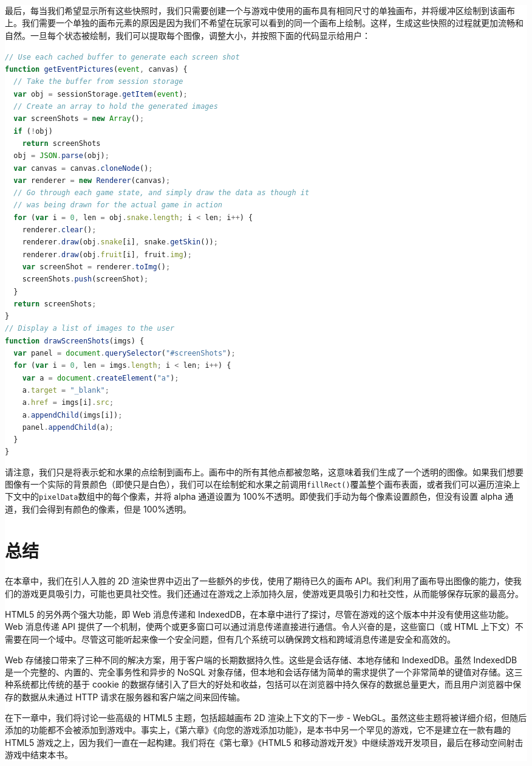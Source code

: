 最后，每当我们希望显示所有这些快照时，我们只需要创建一个与游戏中使用的画布具有相同尺寸的单独画布，并将缓冲区绘制到该画布上。我们需要一个单独的画布元素的原因是因为我们不希望在玩家可以看到的同一个画布上绘制。这样，生成这些快照的过程就更加流畅和自然。一旦每个状态被绘制，我们可以提取每个图像，调整大小，并按照下面的代码显示给用户：

```js
// Use each cached buffer to generate each screen shot
function getEventPictures(event, canvas) {
  // Take the buffer from session storage
  var obj = sessionStorage.getItem(event);
  // Create an array to hold the generated images
  var screenShots = new Array();
  if (!obj)
    return screenShots
  obj = JSON.parse(obj);
  var canvas = canvas.cloneNode();
  var renderer = new Renderer(canvas);
  // Go through each game state, and simply draw the data as though it
  // was being drawn for the actual game in action
  for (var i = 0, len = obj.snake.length; i < len; i++) {
    renderer.clear();
    renderer.draw(obj.snake[i], snake.getSkin());
    renderer.draw(obj.fruit[i], fruit.img);
    var screenShot = renderer.toImg();
    screenShots.push(screenShot);
  }
  return screenShots;
}
// Display a list of images to the user
function drawScreenShots(imgs) {
  var panel = document.querySelector("#screenShots");
  for (var i = 0, len = imgs.length; i < len; i++) {
    var a = document.createElement("a");
    a.target = "_blank";
    a.href = imgs[i].src;
    a.appendChild(imgs[i]);
    panel.appendChild(a);
  }
}
```

请注意，我们只是将表示蛇和水果的点绘制到画布上。画布中的所有其他点都被忽略，这意味着我们生成了一个透明的图像。如果我们想要图像有一个实际的背景颜色（即使只是白色），我们可以在绘制蛇和水果之前调用`fillRect()`覆盖整个画布表面，或者我们可以遍历渲染上下文中的`pixelData`数组中的每个像素，并将 alpha 通道设置为 100%不透明。即使我们手动为每个像素设置颜色，但没有设置 alpha 通道，我们会得到有颜色的像素，但是 100%透明。

# 总结

在本章中，我们在引人入胜的 2D 渲染世界中迈出了一些额外的步伐，使用了期待已久的画布 API。我们利用了画布导出图像的能力，使我们的游戏更具吸引力，可能也更具社交性。我们还通过在游戏之上添加持久层，使游戏更具吸引力和社交性，从而能够保存玩家的最高分。

HTML5 的另外两个强大功能，即 Web 消息传递和 IndexedDB，在本章中进行了探讨，尽管在游戏的这个版本中并没有使用这些功能。Web 消息传递 API 提供了一个机制，使两个或更多窗口可以通过消息传递直接进行通信。令人兴奋的是，这些窗口（或 HTML 上下文）不需要在同一个域中。尽管这可能听起来像一个安全问题，但有几个系统可以确保跨文档和跨域消息传递是安全和高效的。

Web 存储接口带来了三种不同的解决方案，用于客户端的长期数据持久性。这些是会话存储、本地存储和 IndexedDB。虽然 IndexedDB 是一个完整的、内置的、完全事务性和异步的 NoSQL 对象存储，但本地和会话存储为简单的需求提供了一个非常简单的键值对存储。这三种系统都比传统的基于 cookie 的数据存储引入了巨大的好处和收益，包括可以在浏览器中持久保存的数据总量更大，而且用户浏览器中保存的数据从未通过 HTTP 请求在服务器和客户端之间来回传输。

在下一章中，我们将讨论一些高级的 HTML5 主题，包括超越画布 2D 渲染上下文的下一步 - WebGL。虽然这些主题将被详细介绍，但随后添加的功能都不会被添加到游戏中。事实上，《第六章》《向您的游戏添加功能》，是本书中另一个罕见的游戏，它不是建立在一款有趣的 HTML5 游戏之上，因为我们一直在一起构建。我们将在《第七章》《HTML5 和移动游戏开发》中继续游戏开发项目，最后在移动空间射击游戏中结束本书。
